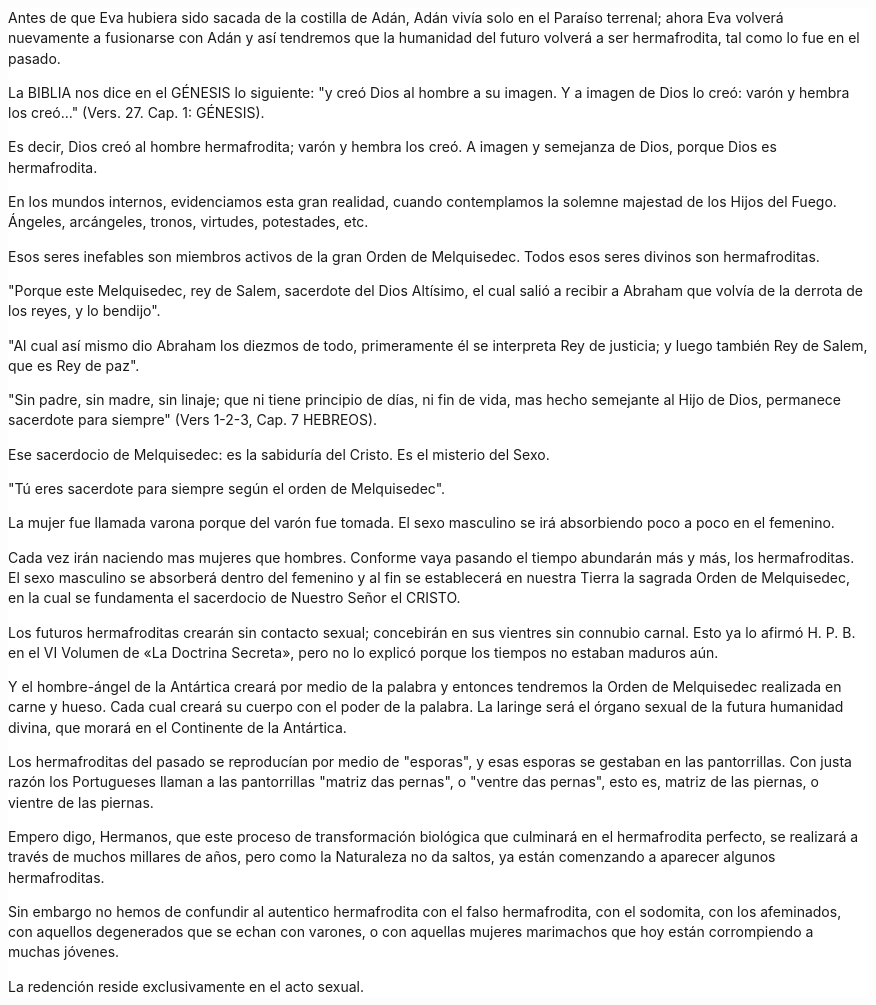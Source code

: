 Antes de que Eva hubiera sido sacada de la costilla de Adán, Adán vivía solo en el Paraíso terrenal; ahora Eva volverá nuevamente a fusionarse con Adán y así tendremos que la humanidad del futuro volverá a ser hermafrodita, tal como lo fue en el pasado.

La BIBLIA nos dice en el GÉNESIS lo siguiente: "y creó Dios al hombre a su imagen. Y a imagen de Dios lo creó: varón y hembra los creó..." (Vers. 27. Cap. 1: GÉNESIS).

Es decir, Dios creó al hombre hermafrodita; varón y hembra los creó. A imagen y semejanza de Dios, porque Dios es hermafrodita.

En los mundos internos, evidenciamos esta gran realidad, cuando contemplamos la solemne majestad de los Hijos del Fuego. Ángeles, arcángeles, tronos, virtudes, potestades, etc.

Esos seres inefables son miembros activos de la gran Orden de Melquisedec. Todos esos seres divinos son hermafroditas.

"Porque este Melquisedec, rey de Salem, sacerdote del Dios Altísimo, el cual salió a recibir a Abraham que volvía de la derrota de los reyes, y lo bendijo".

"Al cual así mismo dio Abraham los diezmos de todo, primeramente él se interpreta Rey de justicia; y luego también Rey de Salem, que es Rey de paz".

"Sin padre, sin madre, sin linaje; que ni tiene principio de días, ni fin de vida, mas hecho semejante al Hijo de Dios, permanece sacerdote para siempre" (Vers 1-2-3, Cap. 7 HEBREOS).

Ese sacerdocio de Melquisedec: es la sabiduría del Cristo. Es el misterio del Sexo.

"Tú eres sacerdote para siempre según el orden de Melquisedec".

La mujer fue llamada varona porque del varón fue tomada. El sexo masculino se irá absorbiendo poco a poco en el femenino.

Cada vez irán naciendo mas mujeres que hombres. Conforme vaya pasando el tiempo abundarán más y más, los hermafroditas. El sexo masculino se absorberá dentro del femenino y al fin se establecerá en nuestra Tierra la sagrada Orden de Melquisedec, en la cual se fundamenta el sacerdocio de Nuestro Señor el CRISTO.

Los futuros hermafroditas crearán sin contacto sexual; concebirán en sus vientres sin connubio carnal. Esto ya lo afirmó H. P. B. en el VI Volumen de «La Doctrina Secreta», pero no lo explicó porque los tiempos no estaban maduros aún.

Y el hombre-ángel de la Antártica creará por medio de la palabra y entonces tendremos la Orden de Melquisedec realizada en carne y hueso. Cada cual creará su cuerpo con el poder de la palabra. La laringe será el órgano sexual de la futura humanidad divina, que morará en el Continente de la Antártica.

Los hermafroditas del pasado se reproducían por medio de "esporas", y esas esporas se gestaban en las pantorrillas. Con justa razón los Portugueses llaman a las pantorrillas "matriz das pernas", o "ventre das pernas", esto es, matriz de las piernas, o vientre de las piernas.

Empero digo, Hermanos, que este proceso de transformación biológica que culminará en el hermafrodita perfecto, se realizará a través de muchos millares de años, pero como la Naturaleza no da saltos, ya están comenzando a aparecer algunos hermafroditas.

Sin embargo no hemos de confundir al autentico hermafrodita con el falso hermafrodita, con el sodomita, con los afeminados, con aquellos degenerados que se echan con varones, o con aquellas mujeres marimachos que hoy están corrompiendo a muchas jóvenes.

La redención reside exclusivamente en el acto sexual.
